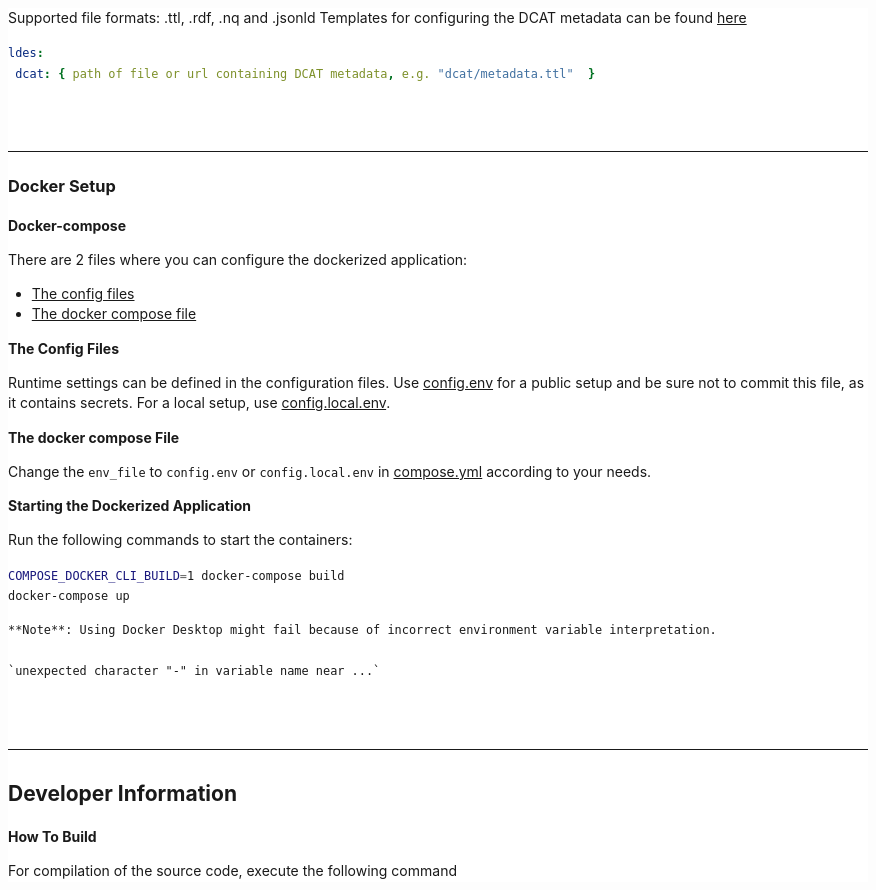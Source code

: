Supported file formats: .ttl, .rdf, .nq and .jsonld
Templates for configuring the DCAT metadata can be found [here](templates/dcat)

  ```yaml
ldes:
   dcat: { path of file or url containing DCAT metadata, e.g. "dcat/metadata.ttl"  }
  ```
<br>

<br>

---

### Docker Setup

**Docker-compose**

There are 2 files where you can configure the dockerized application:

- [The config files](#the-config-files)
- [The docker compose file](#the-docker-compose-file)

**The Config Files**

Runtime settings can be defined in the configuration files. Use [config.env](docker-compose/config.env) for a public
setup and be sure not to commit this file, as it contains secrets. For a local setup,
use [config.local.env](docker-compose/config.local.env).

**The docker compose File**

Change the `env_file` to `config.env` or `config.local.env` in [compose.yml](compose.yml) according to
your needs.

**Starting the Dockerized Application**

Run the following commands to start the containers:

```bash
COMPOSE_DOCKER_CLI_BUILD=1 docker-compose build
docker-compose up
```
```note
**Note**: Using Docker Desktop might fail because of incorrect environment variable interpretation.
 
`unexpected character "-" in variable name near ...`
```
<br>

<br>

---

## Developer Information

**How To Build**

For compilation of the source code, execute the following command

